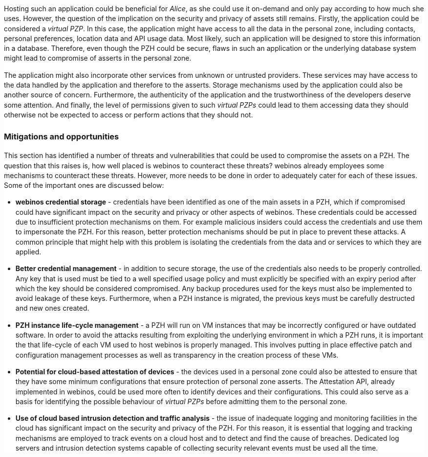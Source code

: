 Hosting such an application could be beneficial for _Alice_, as she could use it on-demand and only pay according to how much she uses. However, the question of the implication on the security and privacy of assets still remains. Firstly, the application could be considered a _virtual PZP_. In this case, the application might have access to all the data in the personal zone, including contacts, personal preferences, location data and API usage data. Most likely, such an application will be designed to store this information in a database. Therefore, even though the PZH could be secure, flaws in such an application or the underlying database system might lead to compromise of asserts in the personal zone.

The application might also incorporate other services from unknown or untrusted providers. These services may have access to the data handled by the application and therefore to the asserts. Storage mechanisms used by the application could also be another source of concern. Furthermore, the authenticity of the application and the trustworthiness of the developers deserve some attention. And finally, the level of permissions given to such _virtual PZPs_ could lead to them accessing data they should otherwise not be expected to access or perform actions that they should not.

### Mitigations and opportunities

This section has identified a number of threats and vulnerabilities that could be used to compromise the assets on a PZH. The question that this raises is, how well placed is webinos to counteract these threats? webinos already employees some mechanisms to counteract these threats. However, more needs to be done in order to adequately cater for each of these issues. Some of the important ones are discussed below:

-   **webinos credential storage** - credentials have been identified as one of the main assets in a PZH, which if compromised could have significant impact on the security and privacy or other aspects of webinos. These credentials could be accessed due to insufficient protection mechanisms on them. For example malicious insiders could access the credentials and use them to impersonate the PZH. For this reason, better protection mechanisms should be put in place to prevent these attacks. A common principle that might help with this problem is isolating the credentials from the data and or services to which they are applied.

-   **Better credential management** - in addition to secure storage, the use of the credentials also needs to be properly controlled. Any key that is used must be tied to a well specified usage policy and must explicitly be specified with an expiry period after which the key should be considered compromised. Any backup procedures used for the keys must also be implemented to avoid leakage of these keys. Furthermore, when a PZH instance is migrated, the previous keys must be carefully destructed and new ones created.

-   **PZH instance life-cycle management** - a PZH will run on VM instances that may be incorrectly configured or have outdated software. In order to avoid the attacks resulting from exploiting the underlying environment in which a PZH runs, it is important the that life-cycle of each VM used to host webinos is properly managed. This involves putting in place effective patch and configuration management processes as well as transparency in the creation process of these VMs.

-   **Potential for cloud-based attestation of devices** - the devices used in a personal zone could also be attested to ensure that they have some minimum configurations that ensure protection of personal zone asserts. The Attestation API, already implemented in webinos, could be used more often to identify devices and their configurations. This could also serve as a basis for identifying the possible behaviour of _virtual PZPs_ before admitting them to the personal zone.

-   **Use of cloud based intrusion detection and traffic analysis** - the issue of inadequate logging and monitoring facilities in the cloud has significant impact on the security and privacy of the PZH. For this reason, it is essential that logging and tracking mechanisms are employed to track events on a cloud host and to detect and find the cause of breaches. Dedicated log servers and intrusion detection systems capable of collecting security relevant events must be used all the time.
